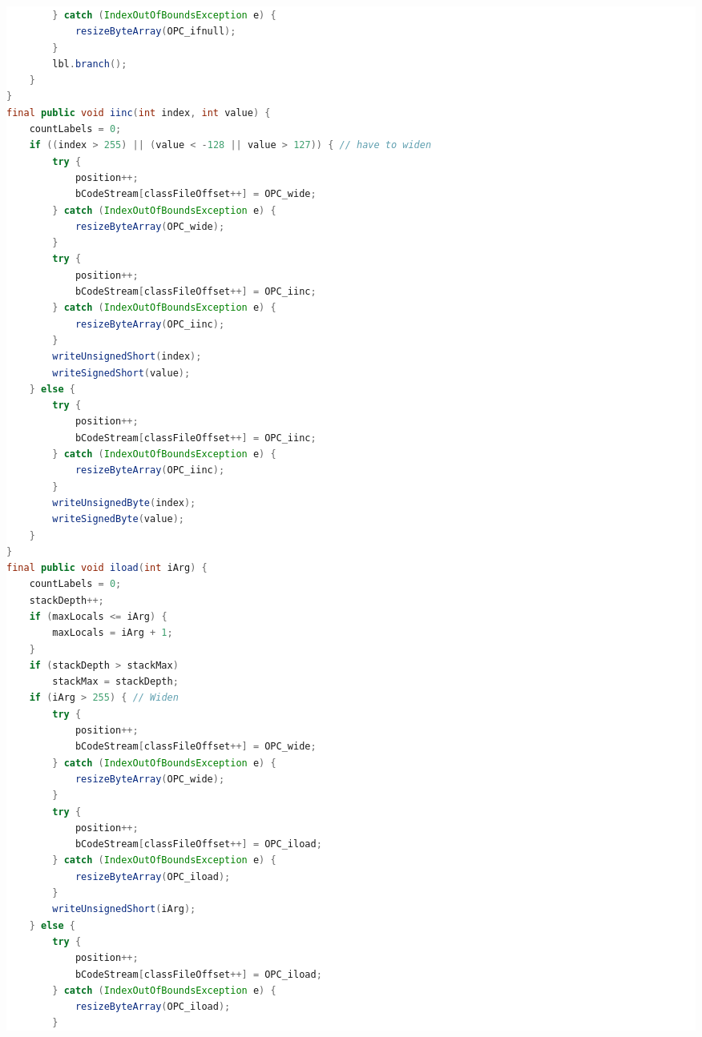 ```java
		} catch (IndexOutOfBoundsException e) {
			resizeByteArray(OPC_ifnull);
		}
		lbl.branch();
	}
}
final public void iinc(int index, int value) {
	countLabels = 0;
	if ((index > 255) || (value < -128 || value > 127)) { // have to widen
		try {
			position++;
			bCodeStream[classFileOffset++] = OPC_wide;
		} catch (IndexOutOfBoundsException e) {
			resizeByteArray(OPC_wide);
		}
		try {
			position++;
			bCodeStream[classFileOffset++] = OPC_iinc;
		} catch (IndexOutOfBoundsException e) {
			resizeByteArray(OPC_iinc);
		}
		writeUnsignedShort(index);
		writeSignedShort(value);
	} else {
		try {
			position++;
			bCodeStream[classFileOffset++] = OPC_iinc;
		} catch (IndexOutOfBoundsException e) {
			resizeByteArray(OPC_iinc);
		}
		writeUnsignedByte(index);
		writeSignedByte(value);
	}
}
final public void iload(int iArg) {
	countLabels = 0;
	stackDepth++;
	if (maxLocals <= iArg) {
		maxLocals = iArg + 1;
	}
	if (stackDepth > stackMax)
		stackMax = stackDepth;
	if (iArg > 255) { // Widen
		try {
			position++;
			bCodeStream[classFileOffset++] = OPC_wide;
		} catch (IndexOutOfBoundsException e) {
			resizeByteArray(OPC_wide);
		}
		try {
			position++;
			bCodeStream[classFileOffset++] = OPC_iload;
		} catch (IndexOutOfBoundsException e) {
			resizeByteArray(OPC_iload);
		}
		writeUnsignedShort(iArg);
	} else {
		try {
			position++;
			bCodeStream[classFileOffset++] = OPC_iload;
		} catch (IndexOutOfBoundsException e) {
			resizeByteArray(OPC_iload);
		}
```